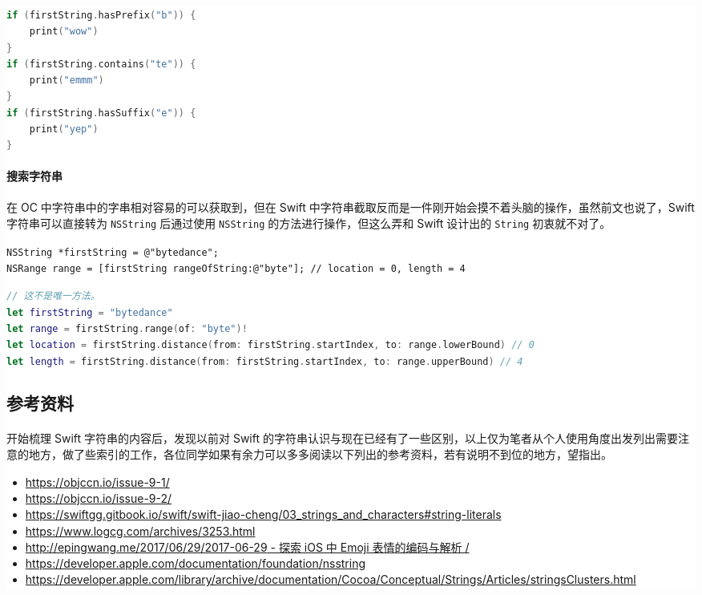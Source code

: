 ```swift
if (firstString.hasPrefix("b")) {
    print("wow")
}
if (firstString.contains("te")) {
    print("emmm")
}
if (firstString.hasSuffix("e")) {
    print("yep")
}
```

#### 搜索字符串

在 OC 中字符串中的字串相对容易的可以获取到，但在 Swift 中字符串截取反而是一件刚开始会摸不着头脑的操作，虽然前文也说了，Swift 字符串可以直接转为 `NSString` 后通过使用 `NSString` 的方法进行操作，但这么弄和 Swift 设计出的 `String` 初衷就不对了。

```objc
NSString *firstString = @"bytedance";
NSRange range = [firstString rangeOfString:@"byte"]; // location = 0, length = 4
```

```swift
// 这不是唯一方法。
let firstString = "bytedance"
let range = firstString.range(of: "byte")!
let location = firstString.distance(from: firstString.startIndex, to: range.lowerBound) // 0
let length = firstString.distance(from: firstString.startIndex, to: range.upperBound) // 4
```



## 参考资料

开始梳理 Swift 字符串的内容后，发现以前对 Swift 的字符串认识与现在已经有了一些区别，以上仅为笔者从个人使用角度出发列出需要注意的地方，做了些索引的工作，各位同学如果有余力可以多多阅读以下列出的参考资料，若有说明不到位的地方，望指出。

* https://objccn.io/issue-9-1/
* https://objccn.io/issue-9-2/
* https://swiftgg.gitbook.io/swift/swift-jiao-cheng/03_strings_and_characters#string-literals
* https://www.logcg.com/archives/3253.html
* [http://epingwang.me/2017/06/29/2017-06-29 - 探索 iOS 中 Emoji 表情的编码与解析 /](http://epingwang.me/2017/06/29/2017-06-29-探索iOS中Emoji表情的编码与解析/)
* https://developer.apple.com/documentation/foundation/nsstring
* https://developer.apple.com/library/archive/documentation/Cocoa/Conceptual/Strings/Articles/stringsClusters.html


